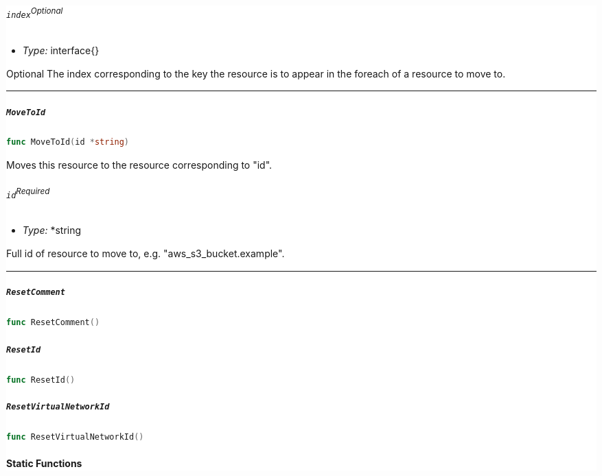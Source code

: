 ###### `index`<sup>Optional</sup> <a name="index" id="@cdktf/provider-cloudflare.zeroTrustTunnelRoute.ZeroTrustTunnelRoute.moveTo.parameter.index"></a>

- *Type:* interface{}

Optional The index corresponding to the key the resource is to appear in the foreach of a resource to move to.

---

##### `MoveToId` <a name="MoveToId" id="@cdktf/provider-cloudflare.zeroTrustTunnelRoute.ZeroTrustTunnelRoute.moveToId"></a>

```go
func MoveToId(id *string)
```

Moves this resource to the resource corresponding to "id".

###### `id`<sup>Required</sup> <a name="id" id="@cdktf/provider-cloudflare.zeroTrustTunnelRoute.ZeroTrustTunnelRoute.moveToId.parameter.id"></a>

- *Type:* *string

Full id of resource to move to, e.g. "aws_s3_bucket.example".

---

##### `ResetComment` <a name="ResetComment" id="@cdktf/provider-cloudflare.zeroTrustTunnelRoute.ZeroTrustTunnelRoute.resetComment"></a>

```go
func ResetComment()
```

##### `ResetId` <a name="ResetId" id="@cdktf/provider-cloudflare.zeroTrustTunnelRoute.ZeroTrustTunnelRoute.resetId"></a>

```go
func ResetId()
```

##### `ResetVirtualNetworkId` <a name="ResetVirtualNetworkId" id="@cdktf/provider-cloudflare.zeroTrustTunnelRoute.ZeroTrustTunnelRoute.resetVirtualNetworkId"></a>

```go
func ResetVirtualNetworkId()
```

#### Static Functions <a name="Static Functions" id="Static Functions"></a>
